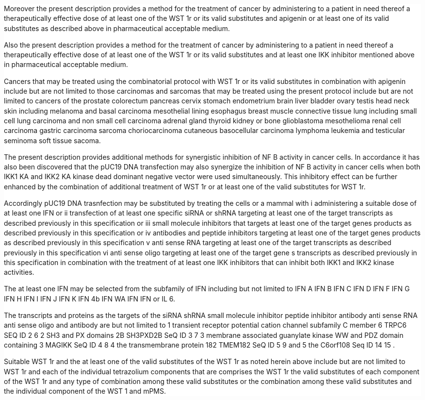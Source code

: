 Moreover the present description provides a method for the treatment of cancer by administering to a patient in need thereof a therapeutically effective dose of at least one of the WST 1r or its valid substitutes and apigenin or at least one of its valid substitutes as described above in pharmaceutical acceptable medium.

Also the present description provides a method for the treatment of cancer by administering to a patient in need thereof a therapeutically effective dose of at least one of the WST 1r or its valid substitutes and at least one IKK inhibitor mentioned above in pharmaceutical acceptable medium.

Cancers that may be treated using the combinatorial protocol with WST 1r or its valid substitutes in combination with apigenin include but are not limited to those carcinomas and sarcomas that may be treated using the present protocol include but are not limited to cancers of the prostate colorectum pancreas cervix stomach endometrium brain liver bladder ovary testis head neck skin including melanoma and basal carcinoma mesothelial lining esophagus breast muscle connective tissue lung including small cell lung carcinoma and non small cell carcinoma adrenal gland thyroid kidney or bone glioblastoma mesothelioma renal cell carcinoma gastric carcinoma sarcoma choriocarcinoma cutaneous basocellular carcinoma lymphoma leukemia and testicular seminoma soft tissue sacoma.

The present description provides additional methods for synergistic inhibition of NF B activity in cancer cells. In accordance it has also been discovered that the pUC19 DNA transfection may also synergize the inhibition of NF B activity in cancer cells when both IKK1 KA and IKK2 KA kinase dead dominant negative vector were used simultaneously. This inhibitory effect can be further enhanced by the combination of additional treatment of WST 1r or at least one of the valid substitutes for WST 1r.

Accordingly pUC19 DNA trasnfection may be substituted by treating the cells or a mammal with i administering a suitable dose of at least one IFN or ii transfection of at least one specific siRNA or shRNA targeting at least one of the target transcripts as described previously in this specification or iii small molecule inhibitors that targets at least one of the target genes products as described previously in this specification or iv antibodies and peptide inhibitors targeting at least one of the target genes products as described previously in this specification v anti sense RNA targeting at least one of the target transcripts as described previously in this specification vi anti sense oligo targeting at least one of the target gene s transcripts as described previously in this specification in combination with the treatment of at least one IKK inhibitors that can inhibit both IKK1 and IKK2 kinase activities.

The at least one IFN may be selected from the subfamily of IFN including but not limited to IFN A IFN B IFN C IFN D IFN F IFN G IFN H IFN I IFN J IFN K IFN 4b IFN WA IFN IFN or IL 6.

The transcripts and proteins as the targets of the siRNA shRNA small molecule inhibitor peptide inhibitor antibody anti sense RNA anti sense oligo and antibody are but not limited to 1 transient receptor potential cation channel subfamily C member 6 TRPC6 SEQ ID 2 6 2 SH3 and PX domains 2B SH3PXD2B SeQ ID 3 7 3 membrane associated guanylate kinase WW and PDZ domain containing 3 MAGIKK SeQ ID 4 8 4 the transmembrane protein 182 TMEM182 SeQ ID 5 9 and 5 the C6orf108 Seq ID 14 15 .

Suitable WST 1r and the at least one of the valid substitutes of the WST 1r as noted herein above include but are not limited to WST 1r and each of the individual tetrazolium components that are comprises the WST 1r the valid substitutes of each component of the WST 1r and any type of combination among these valid substitutes or the combination among these valid substitutes and the individual component of the WST 1 and mPMS.

